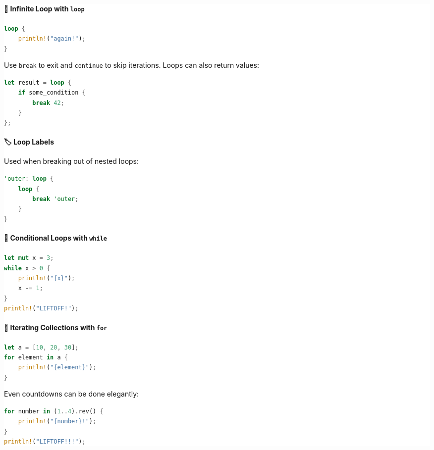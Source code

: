 #### 🔂 Infinite Loop with `loop`

```rust
loop {
    println!("again!");
}
```

Use `break` to exit and `continue` to skip iterations. Loops can also return values:

```rust
let result = loop {
    if some_condition {
        break 42;
    }
};
```

#### 🏷️ Loop Labels

Used when breaking out of nested loops:

```rust
'outer: loop {
    loop {
        break 'outer;
    }
}
```

#### 🔁 Conditional Loops with `while`

```rust
let mut x = 3;
while x > 0 {
    println!("{x}");
    x -= 1;
}
println!("LIFTOFF!");
```

#### 🔁 Iterating Collections with `for`

```rust
let a = [10, 20, 30];
for element in a {
    println!("{element}");
}
```

Even countdowns can be done elegantly:

```rust
for number in (1..4).rev() {
    println!("{number}!");
}
println!("LIFTOFF!!!");
```
